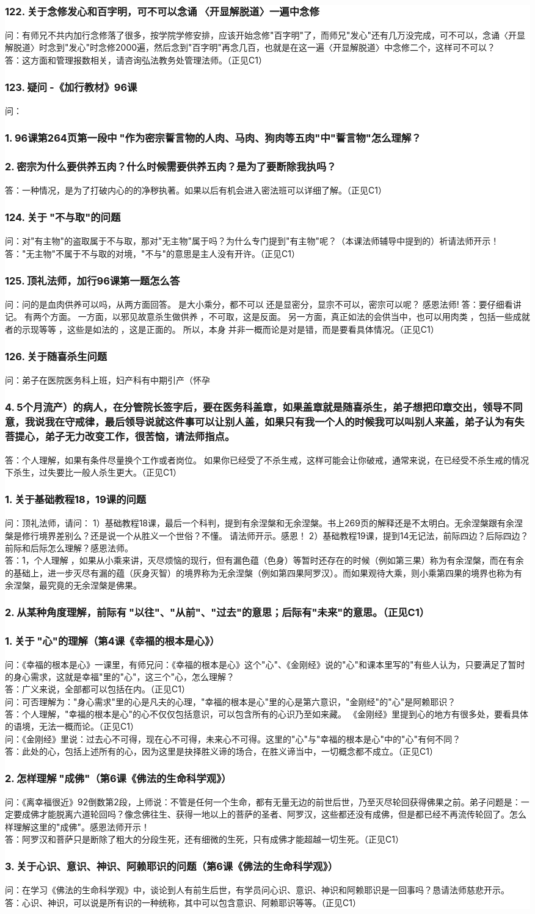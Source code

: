 ### 122. 关于念修发心和百字明，可不可以念诵  〈开显解脱道〉一遍中念修
问：有师兄不共内加行念修落了很多，按学院学修安排，应该开始念修"百字明"了，而师兄"发心"还有几万没完成，可不可以，念诵〈开显解脱道〉时念到"发心"时念修2000遍，然后念到"百字明"再念几百，也就是在这一遍〈开显解脱道〉中念修二个，这样可不可以？  
答：这方面和管理报数相关，请咨询弘法教务处管理法师。（正见C1）

### 123. 疑问  -《加行教材》96课
问：
### 1. 96课第264页第一段中  "作为密宗誓言物的人肉、马肉、狗肉等五肉"中"誓言物"怎么理解？
### 2. 密宗为什么要供养五肉？什么时候需要供养五肉？是为了要断除我执吗？  
答：一种情况，是为了打破内心的的净秽执著。如果以后有机会进入密法班可以详细了解。（正见C1）

### 124. 关于  "不与取"的问题
问：对"有主物"的盗取属于不与取，那对"无主物"属于吗？为什么专门提到"有主物"呢？（本课法师辅导中提到的）祈请法师开示！  
答："无主物"不属于不与取的对境，"不与"的意思是主人没有开许。（正见C1）

### 125. 顶礼法师，加行96课第一题怎么答  
问：问的是血肉供养可以吗，从两方面回答。 是大小乘分，都不可以
还是显密分，显宗不可以，密宗可以呢？ 感恩法师!
答：要仔细看讲记。
有两个方面。 一方面，以邪见故意杀生做供养 ，不可取，这是反面。
另一方面，真正如法的会供当中，也可以用肉类 ，包括一些成就者的示现等等
，这些是如法的 ，这是正面的。 所以，本身
并非一概而论是对是错，而是要看具体情况。（正见C1）

### 126. 关于随喜杀生问题  
问：弟子在医院医务科上班，妇产科有中期引产（怀孕
### 4. 5个月流产）的病人，在分管院长签字后，要在医务科盖章，如果盖章就是随喜杀生，弟子想把印章交出，领导不同意，我说我在守戒律，最后领导说就这件事可以让别人盖，如果只有我一个人的时候我可以叫别人来盖，弟子认为有失菩提心，弟子无力改变工作，很苦恼，请法师指点。  
答：个人理解，如果有条件尽量换个工作或者岗位。
如果你已经受了不杀生戒，这样可能会让你破戒，通常来说，在已经受不杀生戒的情况下杀生，过失要比一般人杀生更大。（正见C1）

### 1. 关于基础教程18，19课的问题  
问：顶礼法师，请问：
1）基础教程18课，最后一个科判，提到有余涅槃和无余涅槃。书上269页的解释还是不太明白。无余涅槃跟有余涅槃是修行境界差别么？还是说一个从胜义一个世俗？不懂。
请法师开示。感恩！
2）基础教程19课，提到14无记法，前际四边？后际四边？前际和后际怎么理解？感恩法师。  
答：1，个人理解
，如果从小乘来讲，灭尽烦恼的现行，但有漏色蕴（色身）等暂时还存在的时候（例如第三果）称为有余涅槃，而在有余的基础上，进一步灭尽有漏的蕴（灰身灭智）的境界称为无余涅槃（例如第四果阿罗汉）。而如果观待大乘，则小乘第四果的境界也称为有余涅槃，最究竟的无余涅槃是佛果。
### 2. 从某种角度理解，前际有  "以往"、"从前"、"过去"的意思；后际有"未来"的意思。（正见C1）
### 1. 关于  "心"的理解（第4课《幸福的根本是心》）  
问：《幸福的根本是心》一课里，有师兄问：《幸福的根本是心》这个"心"、《金刚经》说的"心"和课本里写的"有些人认为，只要满足了暂时的身心需求，这就是幸福"里的"心"，这三个"心，怎么理解？  
答：广义来说，全部都可以包括在内。（正见C1）  
问：可否理解为："身心需求"里的心是凡夫的心理，"幸福的根本是心"里的心是第六意识，"金刚经"的"心"是阿赖耶识？  
答：个人理解，"幸福的根本是心"的心不仅仅包括意识，可以包含所有的心识乃至如来藏。
《金刚经》里提到心的地方有很多处，要看具体的语境，无法一概而论。（正见C1）  
问：《金刚经》里说：过去心不可得，现在心不可得，未来心不可得。这里的"心"与"幸福的根本是心"中的"心"有何不同？  
答：此处的心，包括上述所有的心，因为这里是抉择胜义谛的场合，在胜义谛当中，一切概念都不成立。（正见C1）
### 2. 怎样理解  "成佛"（第6课《佛法的生命科学观》）  
问：《离幸福很近》92倒数第2段，上师说：不管是任何一个生命，都有无量无边的前世后世，乃至灭尽轮回获得佛果之前。弟子问题是：一定要成佛才能脱离六道轮回吗？像念佛往生、获得一地以上的菩萨的圣者、阿罗汉，这些都还没有成佛，但是都已经不再流传轮回了。怎么样理解这里的"成佛"。感恩法师开示！  
答：阿罗汉和菩萨只是断除了粗大的分段生死，还有细微的生死，只有成佛才能超越一切生死。（正见C1）
### 3. 关于心识、意识、神识、阿赖耶识的问题（第6课《佛法的生命科学观》）  
问：在学习《佛法的生命科学观》中，谈论到人有前生后世，有学员问心识、意识、神识和阿赖耶识是一回事吗？恳请法师慈悲开示。  
答：心识、神识，可以说是所有识的一种统称，其中可以包含意识、阿赖耶识等等。（正见C1）